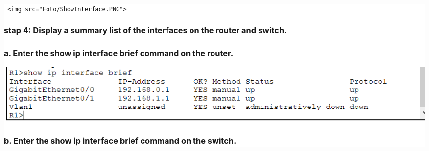      <img src="Foto/ShowInterface.PNG">

### stap 4: Display a summary list of the interfaces on the router and switch.
  ### a. Enter the show ip interface brief command on the router.
   <img src="Foto/ShowInterfaceBriefRouter.PNG">
   
  ### b. Enter the show ip interface brief command on the switch.